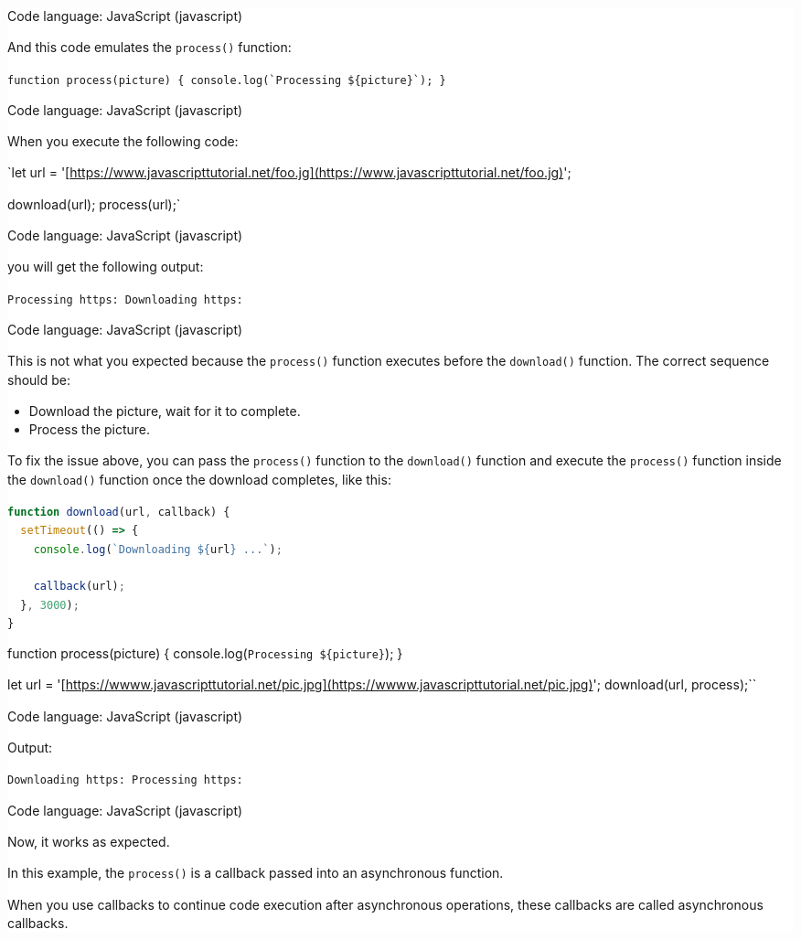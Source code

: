 Code language: JavaScript \(javascript\)

And this code emulates the `process()` function:

`` function process(picture) { console.log(`Processing ${picture}`); } ``

Code language: JavaScript \(javascript\)

When you execute the following code:

\`let url = '[https://www.javascripttutorial.net/foo.jg](https://www.javascripttutorial.net/foo.jg)';

download\(url\); process\(url\);\`

Code language: JavaScript \(javascript\)

you will get the following output:

`Processing https: Downloading https:`

Code language: JavaScript \(javascript\)

This is not what you expected because the `process()` function executes before the `download()` function. The correct sequence should be:

- Download the picture, wait for it to complete.
- Process the picture.

To fix the issue above, you can pass the `process()` function to the `download()` function and execute the `process()` function inside the `download()` function once the download completes, like this:

```javascript
function download(url, callback) {
  setTimeout(() => {
    console.log(`Downloading ${url} ...`);

    callback(url);
  }, 3000);
}
```

function process\(picture\) { console.log\(`Processing ${picture}`\); }

let url = '[https://wwww.javascripttutorial.net/pic.jpg](https://wwww.javascripttutorial.net/pic.jpg)'; download\(url, process\);\`\`

Code language: JavaScript \(javascript\)

Output:

`Downloading https: Processing https:`

Code language: JavaScript \(javascript\)

Now, it works as expected.

In this example, the `process()` is a callback passed into an asynchronous function.

When you use callbacks to continue code execution after asynchronous operations, these callbacks are called asynchronous callbacks.
